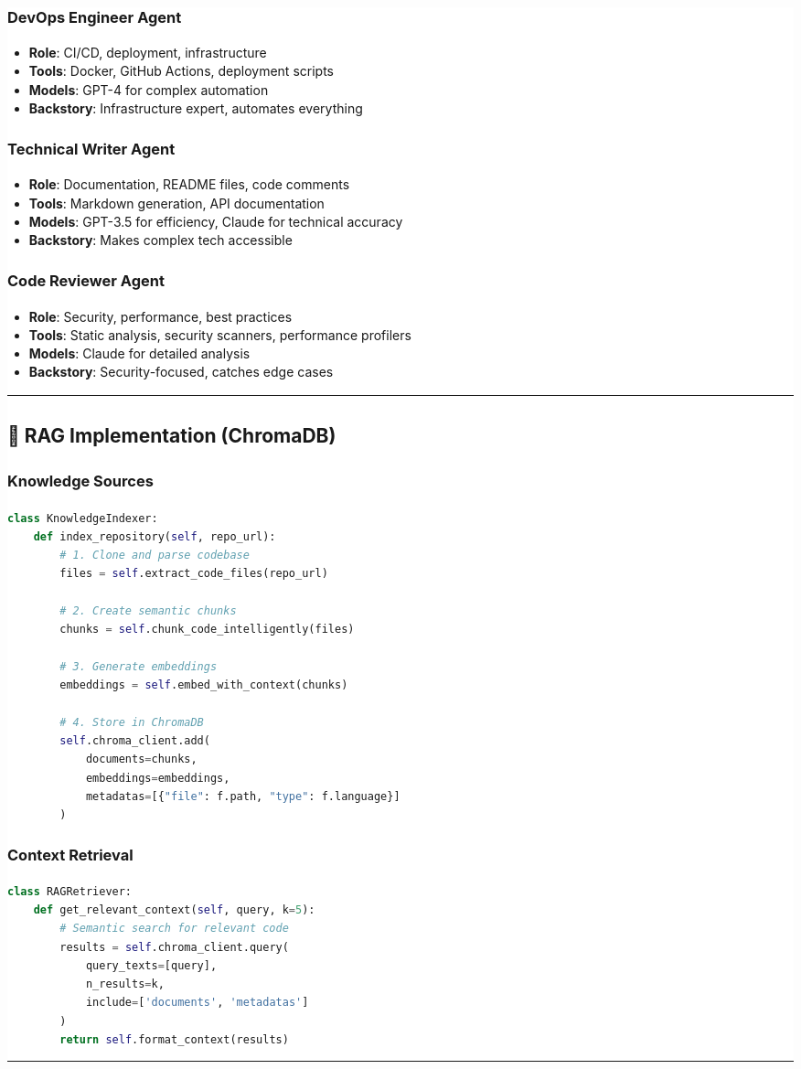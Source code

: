 ### **DevOps Engineer Agent**  
- **Role**: CI/CD, deployment, infrastructure
- **Tools**: Docker, GitHub Actions, deployment scripts
- **Models**: GPT-4 for complex automation
- **Backstory**: Infrastructure expert, automates everything

### **Technical Writer Agent**
- **Role**: Documentation, README files, code comments
- **Tools**: Markdown generation, API documentation
- **Models**: GPT-3.5 for efficiency, Claude for technical accuracy
- **Backstory**: Makes complex tech accessible

### **Code Reviewer Agent**
- **Role**: Security, performance, best practices
- **Tools**: Static analysis, security scanners, performance profilers  
- **Models**: Claude for detailed analysis
- **Backstory**: Security-focused, catches edge cases

---

## 🧠 RAG Implementation (ChromaDB)

### Knowledge Sources
```python
class KnowledgeIndexer:
    def index_repository(self, repo_url):
        # 1. Clone and parse codebase
        files = self.extract_code_files(repo_url)
        
        # 2. Create semantic chunks
        chunks = self.chunk_code_intelligently(files)
        
        # 3. Generate embeddings
        embeddings = self.embed_with_context(chunks)
        
        # 4. Store in ChromaDB
        self.chroma_client.add(
            documents=chunks,
            embeddings=embeddings,
            metadatas=[{"file": f.path, "type": f.language}]
        )
```

### Context Retrieval
```python
class RAGRetriever:
    def get_relevant_context(self, query, k=5):
        # Semantic search for relevant code
        results = self.chroma_client.query(
            query_texts=[query],
            n_results=k,
            include=['documents', 'metadatas']
        )
        return self.format_context(results)
```

---